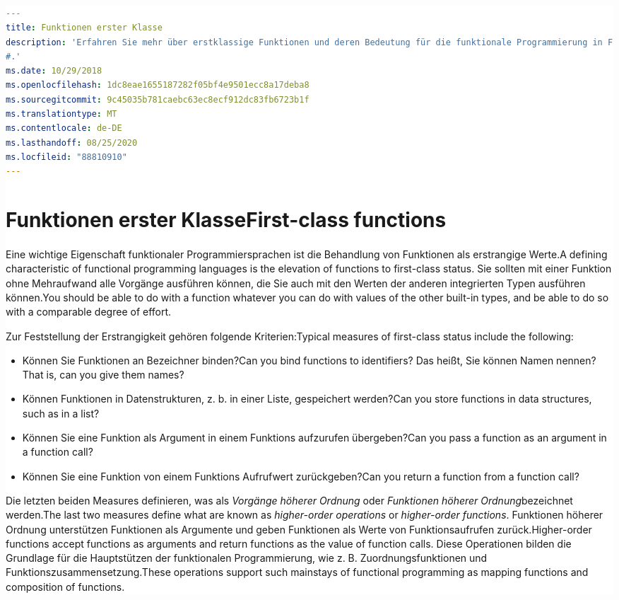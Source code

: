 ```yaml
---
title: Funktionen erster Klasse
description: 'Erfahren Sie mehr über erstklassige Funktionen und deren Bedeutung für die funktionale Programmierung in F #.'
ms.date: 10/29/2018
ms.openlocfilehash: 1dc8eae1655187282f05bf4e9501ecc8a17deba8
ms.sourcegitcommit: 9c45035b781caebc63ec8ecf912dc83fb6723b1f
ms.translationtype: MT
ms.contentlocale: de-DE
ms.lasthandoff: 08/25/2020
ms.locfileid: "88810910"
---
```

# <a name="first-class-functions"></a><span data-ttu-id="aa12b-103">Funktionen erster Klasse</span><span class="sxs-lookup"><span data-stu-id="aa12b-103">First-class functions</span></span>

<span data-ttu-id="aa12b-104">Eine wichtige Eigenschaft funktionaler Programmiersprachen ist die Behandlung von Funktionen als erstrangige Werte.</span><span class="sxs-lookup"><span data-stu-id="aa12b-104">A defining characteristic of functional programming languages is the elevation of functions to first-class status.</span></span> <span data-ttu-id="aa12b-105">Sie sollten mit einer Funktion ohne Mehraufwand alle Vorgänge ausführen können, die Sie auch mit den Werten der anderen integrierten Typen ausführen können.</span><span class="sxs-lookup"><span data-stu-id="aa12b-105">You should be able to do with a function whatever you can do with values of the other built-in types, and be able to do so with a comparable degree of effort.</span></span>

<span data-ttu-id="aa12b-106">Zur Feststellung der Erstrangigkeit gehören folgende Kriterien:</span><span class="sxs-lookup"><span data-stu-id="aa12b-106">Typical measures of first-class status include the following:</span></span>

- <span data-ttu-id="aa12b-107">Können Sie Funktionen an Bezeichner binden?</span><span class="sxs-lookup"><span data-stu-id="aa12b-107">Can you bind functions to identifiers?</span></span> <span data-ttu-id="aa12b-108">Das heißt, Sie können Namen nennen?</span><span class="sxs-lookup"><span data-stu-id="aa12b-108">That is, can you give them names?</span></span>

- <span data-ttu-id="aa12b-109">Können Funktionen in Datenstrukturen, z. b. in einer Liste, gespeichert werden?</span><span class="sxs-lookup"><span data-stu-id="aa12b-109">Can you store functions in data structures, such as in a list?</span></span>

- <span data-ttu-id="aa12b-110">Können Sie eine Funktion als Argument in einem Funktions aufzurufen übergeben?</span><span class="sxs-lookup"><span data-stu-id="aa12b-110">Can you pass a function as an argument in a function call?</span></span>

- <span data-ttu-id="aa12b-111">Können Sie eine Funktion von einem Funktions Aufrufwert zurückgeben?</span><span class="sxs-lookup"><span data-stu-id="aa12b-111">Can you return a function from a function call?</span></span>

<span data-ttu-id="aa12b-112">Die letzten beiden Measures definieren, was als *Vorgänge höherer Ordnung* oder *Funktionen höherer Ordnung*bezeichnet werden.</span><span class="sxs-lookup"><span data-stu-id="aa12b-112">The last two measures define what are known as *higher-order operations* or *higher-order functions*.</span></span> <span data-ttu-id="aa12b-113">Funktionen höherer Ordnung unterstützen Funktionen als Argumente und geben Funktionen als Werte von Funktionsaufrufen zurück.</span><span class="sxs-lookup"><span data-stu-id="aa12b-113">Higher-order functions accept functions as arguments and return functions as the value of function calls.</span></span> <span data-ttu-id="aa12b-114">Diese Operationen bilden die Grundlage für die Hauptstützen der funktionalen Programmierung, wie z. B. Zuordnungsfunktionen und Funktionszusammensetzung.</span><span class="sxs-lookup"><span data-stu-id="aa12b-114">These operations support such mainstays of functional programming as mapping functions and composition of functions.</span></span>
